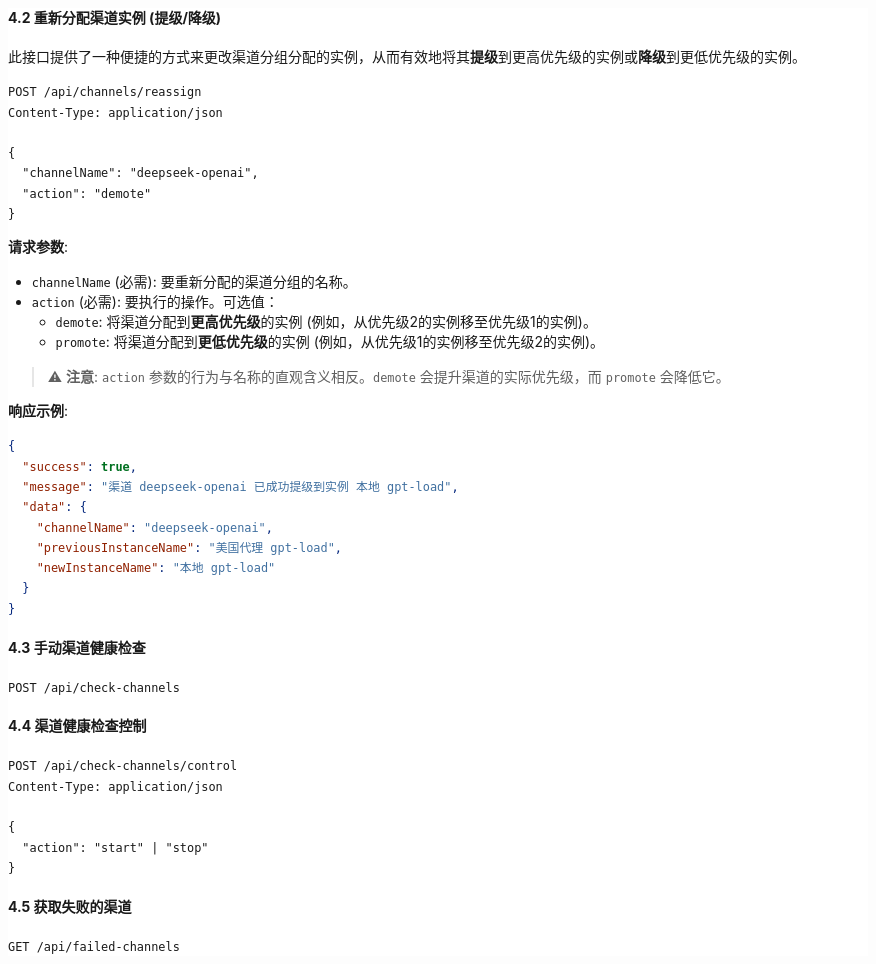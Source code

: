#### 4.2 重新分配渠道实例 (提级/降级)

此接口提供了一种便捷的方式来更改渠道分组分配的实例，从而有效地将其**提级**到更高优先级的实例或**降级**到更低优先级的实例。

```http
POST /api/channels/reassign
Content-Type: application/json

{
  "channelName": "deepseek-openai",
  "action": "demote"
}
```

**请求参数**:
- `channelName` (必需): 要重新分配的渠道分组的名称。
- `action` (必需): 要执行的操作。可选值：
  - `demote`: 将渠道分配到**更高优先级**的实例 (例如，从优先级2的实例移至优先级1的实例)。
  - `promote`: 将渠道分配到**更低优先级**的实例 (例如，从优先级1的实例移至优先级2的实例)。

> ⚠️ **注意**: `action` 参数的行为与名称的直观含义相反。`demote` 会提升渠道的实际优先级，而 `promote` 会降低它。

**响应示例**:
```json
{
  "success": true,
  "message": "渠道 deepseek-openai 已成功提级到实例 本地 gpt-load",
  "data": {
    "channelName": "deepseek-openai",
    "previousInstanceName": "美国代理 gpt-load",
    "newInstanceName": "本地 gpt-load"
  }
}
```

#### 4.3 手动渠道健康检查

```http
POST /api/check-channels
```

#### 4.4 渠道健康检查控制

```http
POST /api/check-channels/control
Content-Type: application/json

{
  "action": "start" | "stop"
}
```

#### 4.5 获取失败的渠道

```http
GET /api/failed-channels
```
